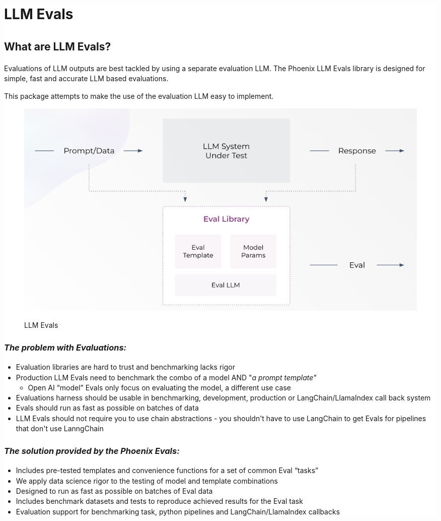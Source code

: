 # LLM Evals

## What are LLM Evals?

Evaluations of LLM outputs are best tackled by using a separate evaluation LLM. The Phoenix LLM Evals library is designed for simple, fast and accurate LLM based evaluations.&#x20;

This package attempts to make the use of the evaluation LLM easy to implement.&#x20;

<figure><img src="../.gitbook/assets/Screenshot 2023-09-04 at 9.46.39 PM.png" alt=""><figcaption><p>LLM Evals</p></figcaption></figure>

### _The problem with Evaluations:_&#x20;

* Evaluation libraries are hard to trust and benchmarking lacks rigor&#x20;
* Production LLM Evals need to benchmark the combo of a model AND "_a prompt template"_
  * Open AI “model” Evals only focus on evaluating the model, a different use case
* Evaluations harness should be usable in benchmarking, development, production or LangChain/LlamaIndex call back system
* Evals should run as fast as possible on batches of data
* LLM Evals should not require you to use chain abstractions - you shouldn't have to use LangChain to get Evals for pipelines that don't use LanngChain

### _The solution provided by the Phoenix Evals:_

* Includes pre-tested templates and convenience functions for a set of common Eval “tasks”
* We apply data science rigor to the testing of model and template combinations
* Designed to run as fast as possible on batches of Eval data
* Includes benchmark datasets and tests to reproduce achieved results for the Eval task
* Evaluation support for benchmarking task, python pipelines and LangChain/LlamaIndex callbacks
